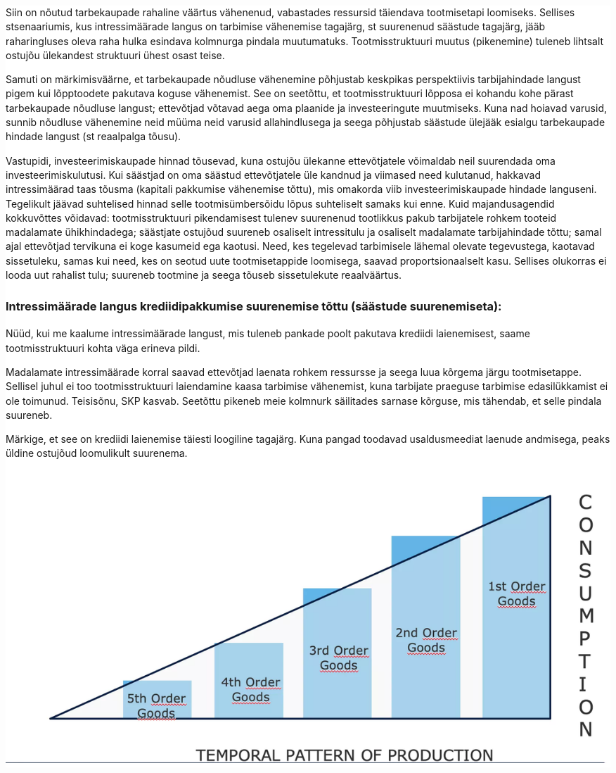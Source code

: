 Siin on nõutud tarbekaupade rahaline väärtus vähenenud, vabastades ressursid täiendava tootmisetapi loomiseks. Sellises stsenaariumis, kus intressimäärade langus on tarbimise vähenemise tagajärg, st suurenenud säästude tagajärg, jääb raharingluses oleva raha hulka esindava kolmnurga pindala muutumatuks. Tootmisstruktuuri muutus (pikenemine) tuleneb lihtsalt ostujõu ülekandest struktuuri ühest osast teise.

Samuti on märkimisväärne, et tarbekaupade nõudluse vähenemine põhjustab keskpikas perspektiivis tarbijahindade langust pigem kui lõpptoodete pakutava koguse vähenemist. See on seetõttu, et tootmisstruktuuri lõpposa ei kohandu kohe pärast tarbekaupade nõudluse langust; ettevõtjad võtavad aega oma plaanide ja investeeringute muutmiseks. Kuna nad hoiavad varusid, sunnib nõudluse vähenemine neid müüma neid varusid allahindlusega ja seega põhjustab säästude ülejääk esialgu tarbekaupade hindade langust (st reaalpalga tõusu).

Vastupidi, investeerimiskaupade hinnad tõusevad, kuna ostujõu ülekanne ettevõtjatele võimaldab neil suurendada oma investeerimiskulutusi. Kui säästjad on oma säästud ettevõtjatele üle kandnud ja viimased need kulutanud, hakkavad intressimäärad taas tõusma (kapitali pakkumise vähenemise tõttu), mis omakorda viib investeerimiskaupade hindade languseni. Tegelikult jäävad suhtelised hinnad selle tootmisümbersõidu lõpus suhteliselt samaks kui enne. Kuid majandusagendid kokkuvõttes võidavad: tootmisstruktuuri pikendamisest tulenev suurenenud tootlikkus pakub tarbijatele rohkem tooteid madalamate ühikhindadega; säästjate ostujõud suureneb osaliselt intressitulu ja osaliselt madalamate tarbijahindade tõttu; samal ajal ettevõtjad tervikuna ei koge kasumeid ega kaotusi. Need, kes tegelevad tarbimisele lähemal olevate tegevustega, kaotavad sissetuleku, samas kui need, kes on seotud uute tootmisetappide loomisega, saavad proportsionaalselt kasu. Sellises olukorras ei looda uut rahalist tulu; suureneb tootmine ja seega tõuseb sissetulekute reaalväärtus.

### Intressimäärade langus krediidipakkumise suurenemise tõttu (säästude suurenemiseta):

Nüüd, kui me kaalume intressimäärade langust, mis tuleneb pankade poolt pakutava krediidi laienemisest, saame tootmisstruktuuri kohta väga erineva pildi.

Madalamate intressimäärade korral saavad ettevõtjad laenata rohkem ressursse ja seega luua kõrgema järgu tootmisetappe. Sellisel juhul ei too tootmisstruktuuri laiendamine kaasa tarbimise vähenemist, kuna tarbijate praeguse tarbimise edasilükkamist ei ole toimunud. Teisisõnu, SKP kasvab. Seetõttu pikeneb meie kolmnurk säilitades sarnase kõrguse, mis tähendab, et selle pindala suureneb.

Märkige, et see on krediidi laienemise täiesti loogiline tagajärg. Kuna pangad toodavad usaldusmeediat laenude andmisega, peaks üldine ostujõud loomulikult suurenema.

![image](assets/en/19.webp)
